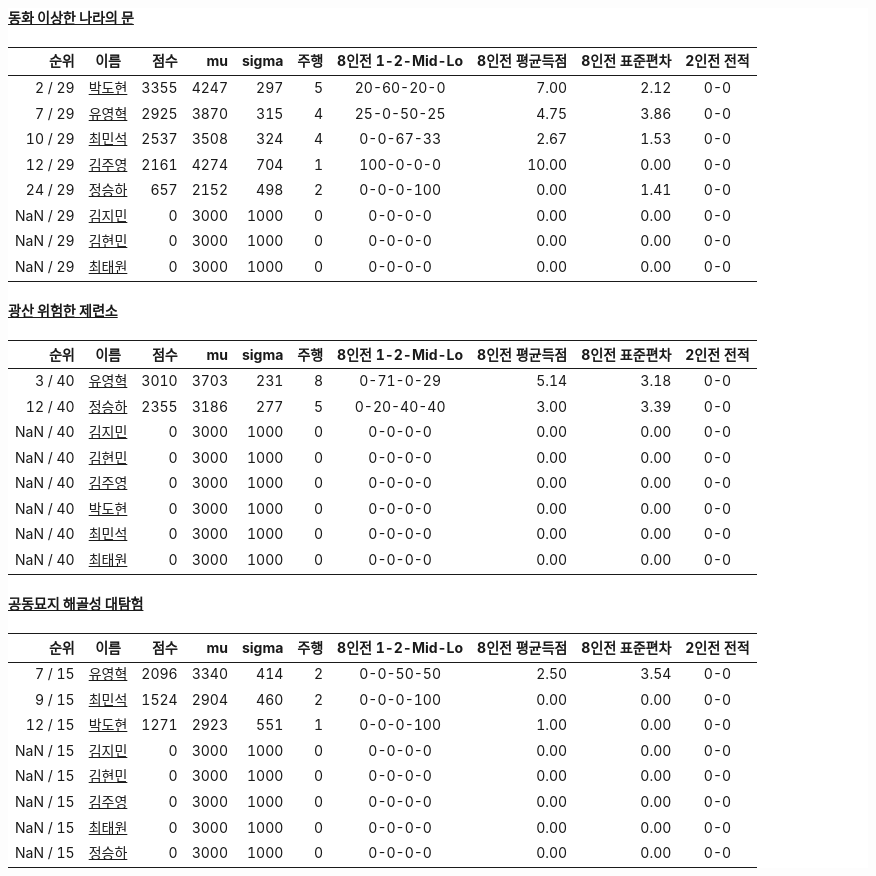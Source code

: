 #### [동화 이상한 나라의 문](../gate)

| 순위 | 이름 | 점수 | mu | sigma | 주행 | 8인전 1-2-Mid-Lo | 8인전 평균득점 | 8인전 표준편차 | 2인전 전적 |
|---:|:---:|---:|---:|---:|---:|:---:|---:|---:|:---:|
| 2 / 29 | [박도현](../bakdohyeon) | 3355 | 4247 | 297 | 5 | 20-60-20-0 | 7.00 | 2.12 | 0-0 |
| 7 / 29 | [유영혁](../yuyeonghyeok) | 2925 | 3870 | 315 | 4 | 25-0-50-25 | 4.75 | 3.86 | 0-0 |
| 10 / 29 | [최민석](../choiminseok) | 2537 | 3508 | 324 | 4 | 0-0-67-33 | 2.67 | 1.53 | 0-0 |
| 12 / 29 | [김주영](../gimjuyeong) | 2161 | 4274 | 704 | 1 | 100-0-0-0 | 10.00 | 0.00 | 0-0 |
| 24 / 29 | [정승하](../jeongseungha) | 657 | 2152 | 498 | 2 | 0-0-0-100 | 0.00 | 1.41 | 0-0 |
| NaN / 29 | [김지민](../gimjimin) | 0 | 3000 | 1000 | 0 | 0-0-0-0 | 0.00 | 0.00 | 0-0 |
| NaN / 29 | [김현민](../gimhyunmin) | 0 | 3000 | 1000 | 0 | 0-0-0-0 | 0.00 | 0.00 | 0-0 |
| NaN / 29 | [최태원](../choitaiwon) | 0 | 3000 | 1000 | 0 | 0-0-0-0 | 0.00 | 0.00 | 0-0 |

#### [광산 위험한 제련소](../jeryeonso)

| 순위 | 이름 | 점수 | mu | sigma | 주행 | 8인전 1-2-Mid-Lo | 8인전 평균득점 | 8인전 표준편차 | 2인전 전적 |
|---:|:---:|---:|---:|---:|---:|:---:|---:|---:|:---:|
| 3 / 40 | [유영혁](../yuyeonghyeok) | 3010 | 3703 | 231 | 8 | 0-71-0-29 | 5.14 | 3.18 | 0-0 |
| 12 / 40 | [정승하](../jeongseungha) | 2355 | 3186 | 277 | 5 | 0-20-40-40 | 3.00 | 3.39 | 0-0 |
| NaN / 40 | [김지민](../gimjimin) | 0 | 3000 | 1000 | 0 | 0-0-0-0 | 0.00 | 0.00 | 0-0 |
| NaN / 40 | [김현민](../gimhyunmin) | 0 | 3000 | 1000 | 0 | 0-0-0-0 | 0.00 | 0.00 | 0-0 |
| NaN / 40 | [김주영](../gimjuyeong) | 0 | 3000 | 1000 | 0 | 0-0-0-0 | 0.00 | 0.00 | 0-0 |
| NaN / 40 | [박도현](../bakdohyeon) | 0 | 3000 | 1000 | 0 | 0-0-0-0 | 0.00 | 0.00 | 0-0 |
| NaN / 40 | [최민석](../choiminseok) | 0 | 3000 | 1000 | 0 | 0-0-0-0 | 0.00 | 0.00 | 0-0 |
| NaN / 40 | [최태원](../choitaiwon) | 0 | 3000 | 1000 | 0 | 0-0-0-0 | 0.00 | 0.00 | 0-0 |

#### [공동묘지 해골성 대탐험](../skullcastle)

| 순위 | 이름 | 점수 | mu | sigma | 주행 | 8인전 1-2-Mid-Lo | 8인전 평균득점 | 8인전 표준편차 | 2인전 전적 |
|---:|:---:|---:|---:|---:|---:|:---:|---:|---:|:---:|
| 7 / 15 | [유영혁](../yuyeonghyeok) | 2096 | 3340 | 414 | 2 | 0-0-50-50 | 2.50 | 3.54 | 0-0 |
| 9 / 15 | [최민석](../choiminseok) | 1524 | 2904 | 460 | 2 | 0-0-0-100 | 0.00 | 0.00 | 0-0 |
| 12 / 15 | [박도현](../bakdohyeon) | 1271 | 2923 | 551 | 1 | 0-0-0-100 | 1.00 | 0.00 | 0-0 |
| NaN / 15 | [김지민](../gimjimin) | 0 | 3000 | 1000 | 0 | 0-0-0-0 | 0.00 | 0.00 | 0-0 |
| NaN / 15 | [김현민](../gimhyunmin) | 0 | 3000 | 1000 | 0 | 0-0-0-0 | 0.00 | 0.00 | 0-0 |
| NaN / 15 | [김주영](../gimjuyeong) | 0 | 3000 | 1000 | 0 | 0-0-0-0 | 0.00 | 0.00 | 0-0 |
| NaN / 15 | [최태원](../choitaiwon) | 0 | 3000 | 1000 | 0 | 0-0-0-0 | 0.00 | 0.00 | 0-0 |
| NaN / 15 | [정승하](../jeongseungha) | 0 | 3000 | 1000 | 0 | 0-0-0-0 | 0.00 | 0.00 | 0-0 |
